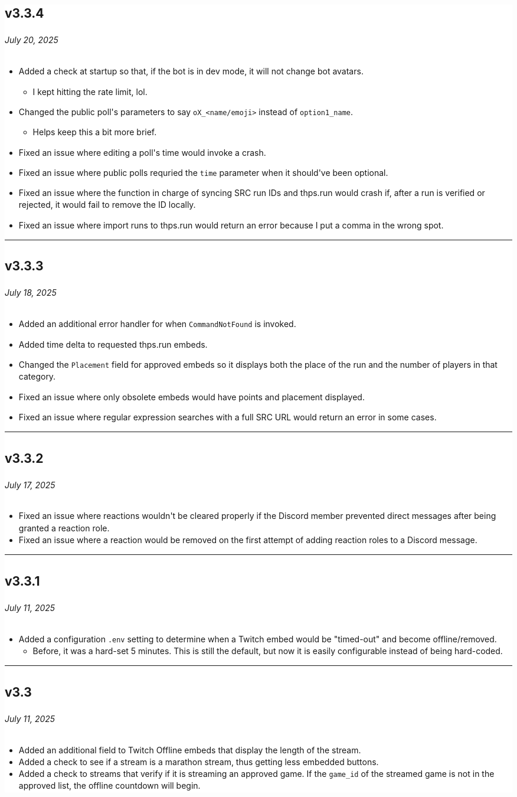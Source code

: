## v3.3.4
###### July 20, 2025
*   Added a check at startup so that, if the bot is in dev mode, it will not change bot avatars.
    *   I kept hitting the rate limit, lol.

*   Changed the public poll's parameters to say `oX_<name/emoji>` instead of `option1_name`.
    *   Helps keep this a bit more brief.

*   Fixed an issue where editing a poll's time would invoke a crash.
*   Fixed an issue where public polls requried the `time` parameter when it should've been optional.
*   Fixed an issue where the function in charge of syncing SRC run IDs and thps.run would crash if, after a run is verified or rejected, it would fail to remove the ID locally.
*   Fixed an issue where import runs to thps.run would return an error because I put a comma in the wrong spot.

* * *

## v3.3.3
###### July 18, 2025
*   Added an additional error handler for when `CommandNotFound` is invoked.
*   Added time delta to requested thps.run embeds.

*   Changed the `Placement` field for approved embeds so it displays both the place of the run and the number of players in that category.

*   Fixed an issue where only obsolete embeds would have points and placement displayed.
*   Fixed an issue where regular expression searches with a full SRC URL would return an error in some cases.

* * *

## v3.3.2
###### July 17, 2025
*   Fixed an issue where reactions wouldn't be cleared properly if the Discord member prevented direct messages after being granted a reaction role.
*   Fixed an issue where a reaction would be removed on the first attempt of adding reaction roles to a Discord message.

* * *

## v3.3.1
###### July 11, 2025
*   Added a configuration `.env` setting to determine when a Twitch embed would be "timed-out" and become offline/removed.
    *   Before, it was a hard-set 5 minutes. This is still the default, but now it is easily configurable instead of being hard-coded.

* * *

## v3.3
###### July 11, 2025
*   Added an additional field to Twitch Offline embeds that display the length of the stream.
*   Added a check to see if a stream is a marathon stream, thus getting less embedded buttons.
*   Added a check to streams that verify if it is streaming an approved game. If the `game_id` of the streamed game is not in the approved list, the offline countdown will begin.
